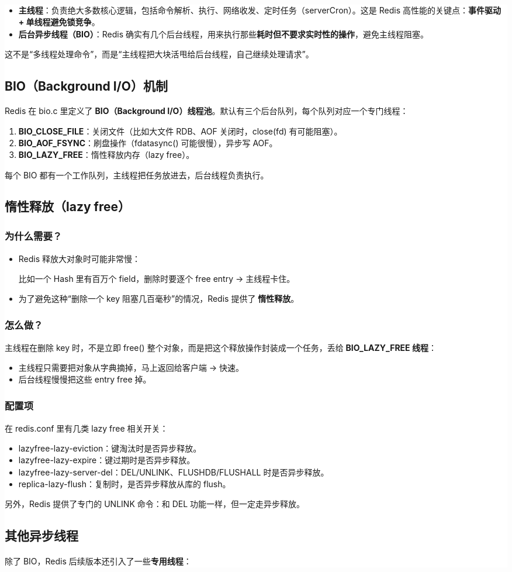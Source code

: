 - **主线程**：负责绝大多数核心逻辑，包括命令解析、执行、网络收发、定时任务（serverCron）。这是 Redis 高性能的关键点：**事件驱动 + 单线程避免锁竞争**。
- **后台异步线程（BIO）**：Redis 确实有几个后台线程，用来执行那些**耗时但不要求实时性的操作**，避免主线程阻塞。

这不是“多线程处理命令”，而是“主线程把大块活甩给后台线程，自己继续处理请求”。





## **BIO（Background I/O）机制**

Redis 在 bio.c 里定义了 **BIO（Background I/O）线程池**。默认有三个后台队列，每个队列对应一个专门线程：

1. **BIO_CLOSE_FILE**：关闭文件（比如大文件 RDB、AOF 关闭时，close(fd) 有可能阻塞）。
2. **BIO_AOF_FSYNC**：刷盘操作（fdatasync() 可能很慢），异步写 AOF。
3. **BIO_LAZY_FREE**：惰性释放内存（lazy free）。

每个 BIO 都有一个工作队列，主线程把任务放进去，后台线程负责执行。





## **惰性释放（lazy free）**

### **为什么需要？**

- Redis 释放大对象时可能非常慢：

  比如一个 Hash 里有百万个 field，删除时要逐个 free entry → 主线程卡住。

- 为了避免这种“删除一个 key 阻塞几百毫秒”的情况，Redis 提供了 **惰性释放**。



### **怎么做？**

主线程在删除 key 时，不是立即 free() 整个对象，而是把这个释放操作封装成一个任务，丢给 **BIO_LAZY_FREE 线程**：

- 主线程只需要把对象从字典摘掉，马上返回给客户端 → 快速。
- 后台线程慢慢把这些 entry free 掉。



### **配置项**

在 redis.conf 里有几类 lazy free 相关开关：

- lazyfree-lazy-eviction：键淘汰时是否异步释放。
- lazyfree-lazy-expire：键过期时是否异步释放。
- lazyfree-lazy-server-del：DEL/UNLINK、FLUSHDB/FLUSHALL 时是否异步释放。
- replica-lazy-flush：复制时，是否异步释放从库的 flush。

另外，Redis 提供了专门的 UNLINK 命令：和 DEL 功能一样，但一定走异步释放。



## **其他异步线程**

除了 BIO，Redis 后续版本还引入了一些**专用线程**：
